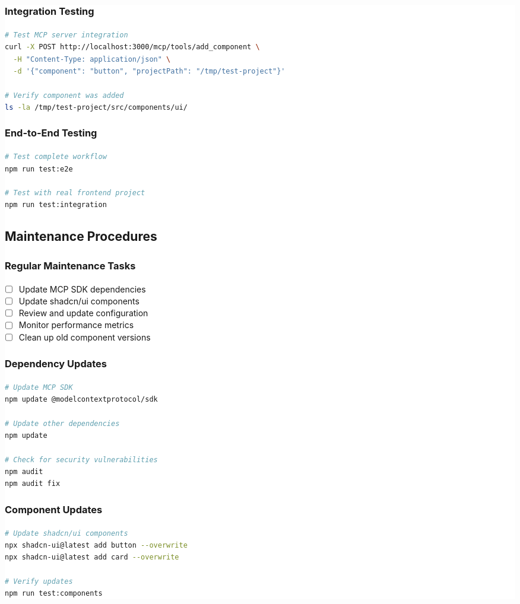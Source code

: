 ### Integration Testing
```bash
# Test MCP server integration
curl -X POST http://localhost:3000/mcp/tools/add_component \
  -H "Content-Type: application/json" \
  -d '{"component": "button", "projectPath": "/tmp/test-project"}'

# Verify component was added
ls -la /tmp/test-project/src/components/ui/
```

### End-to-End Testing
```bash
# Test complete workflow
npm run test:e2e

# Test with real frontend project
npm run test:integration
```

## Maintenance Procedures

### Regular Maintenance Tasks
- [ ] Update MCP SDK dependencies
- [ ] Update shadcn/ui components
- [ ] Review and update configuration
- [ ] Monitor performance metrics
- [ ] Clean up old component versions

### Dependency Updates
```bash
# Update MCP SDK
npm update @modelcontextprotocol/sdk

# Update other dependencies
npm update

# Check for security vulnerabilities
npm audit
npm audit fix
```

### Component Updates
```bash
# Update shadcn/ui components
npx shadcn-ui@latest add button --overwrite
npx shadcn-ui@latest add card --overwrite

# Verify updates
npm run test:components
```

